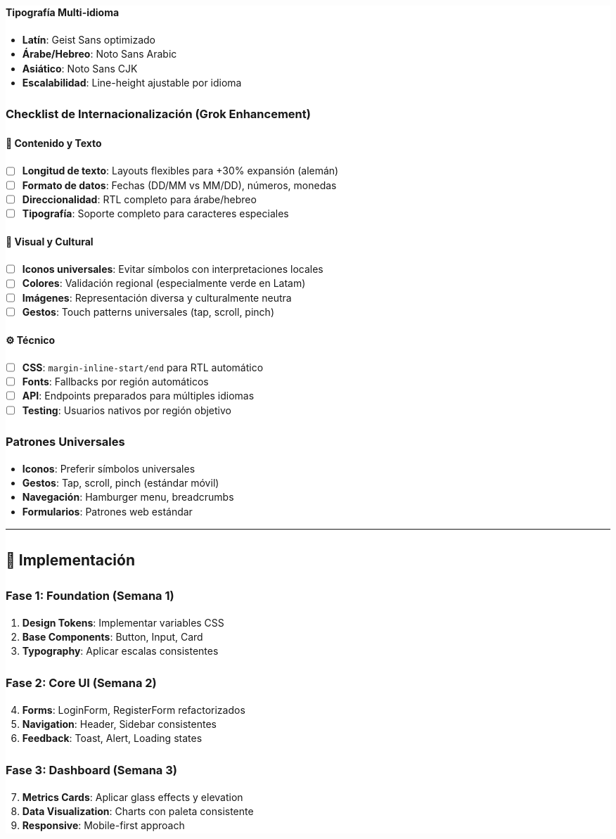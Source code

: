 #### **Tipografía Multi-idioma**
- **Latín**: Geist Sans optimizado
- **Árabe/Hebreo**: Noto Sans Arabic
- **Asiático**: Noto Sans CJK
- **Escalabilidad**: Line-height ajustable por idioma

### **Checklist de Internacionalización (Grok Enhancement)**

#### **📝 Contenido y Texto**
- [ ] **Longitud de texto**: Layouts flexibles para +30% expansión (alemán)
- [ ] **Formato de datos**: Fechas (DD/MM vs MM/DD), números, monedas
- [ ] **Direccionalidad**: RTL completo para árabe/hebreo
- [ ] **Tipografía**: Soporte completo para caracteres especiales

#### **🎨 Visual y Cultural**
- [ ] **Iconos universales**: Evitar símbolos con interpretaciones locales
- [ ] **Colores**: Validación regional (especialmente verde en Latam)
- [ ] **Imágenes**: Representación diversa y culturalmente neutra
- [ ] **Gestos**: Touch patterns universales (tap, scroll, pinch)

#### **⚙️ Técnico**
- [ ] **CSS**: `margin-inline-start/end` para RTL automático
- [ ] **Fonts**: Fallbacks por región automáticos
- [ ] **API**: Endpoints preparados para múltiples idiomas
- [ ] **Testing**: Usuarios nativos por región objetivo

### **Patrones Universales**
- **Iconos**: Preferir símbolos universales
- **Gestos**: Tap, scroll, pinch (estándar móvil)
- **Navegación**: Hamburger menu, breadcrumbs
- **Formularios**: Patrones web estándar

---

## 🚀 **Implementación**

### **Fase 1: Foundation (Semana 1)**
1. **Design Tokens**: Implementar variables CSS
2. **Base Components**: Button, Input, Card
3. **Typography**: Aplicar escalas consistentes

### **Fase 2: Core UI (Semana 2)**
4. **Forms**: LoginForm, RegisterForm refactorizados
5. **Navigation**: Header, Sidebar consistentes
6. **Feedback**: Toast, Alert, Loading states

### **Fase 3: Dashboard (Semana 3)**
7. **Metrics Cards**: Aplicar glass effects y elevation
8. **Data Visualization**: Charts con paleta consistente
9. **Responsive**: Mobile-first approach

